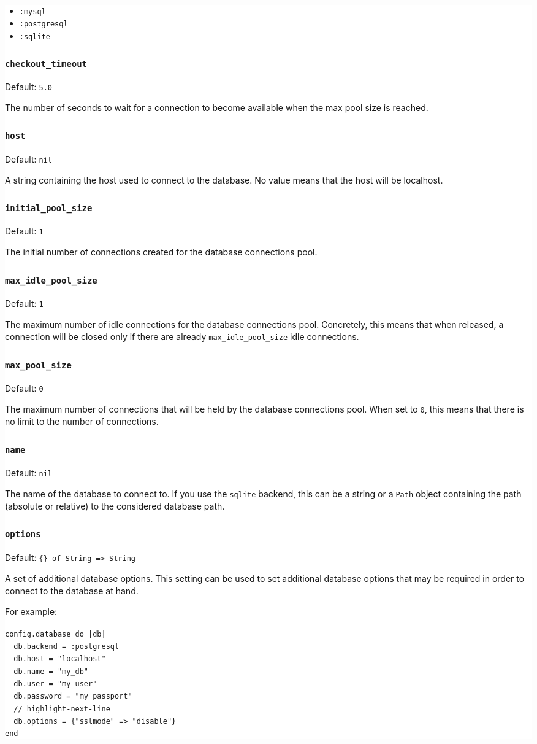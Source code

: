 * `:mysql`
* `:postgresql`
* `:sqlite`

### `checkout_timeout`

Default: `5.0`

The number of seconds to wait for a connection to become available when the max pool size is reached.

### `host`

Default: `nil`

A string containing the host used to connect to the database. No value means that the host will be localhost.

### `initial_pool_size`

Default: `1`

The initial number of connections created for the database connections pool.

### `max_idle_pool_size`

Default: `1`

The maximum number of idle connections for the database connections pool. Concretely, this means that when released, a connection will be closed only if there are already `max_idle_pool_size` idle connections.

### `max_pool_size`

Default: `0`

The maximum number of connections that will be held by the database connections pool. When set to `0`, this means that there is no limit to the number of connections.

### `name`

Default: `nil`

The name of the database to connect to. If you use the `sqlite` backend, this can be a string or a `Path` object containing the path (absolute or relative) to the considered database path.

### `options`

Default: `{} of String => String`

A set of additional database options. This setting can be used to set additional database options that may be required in order to connect to the database at hand.

For example:

```crystal
config.database do |db|
  db.backend = :postgresql
  db.host = "localhost"
  db.name = "my_db"
  db.user = "my_user"
  db.password = "my_passport"
  // highlight-next-line
  db.options = {"sslmode" => "disable"}
end
```
